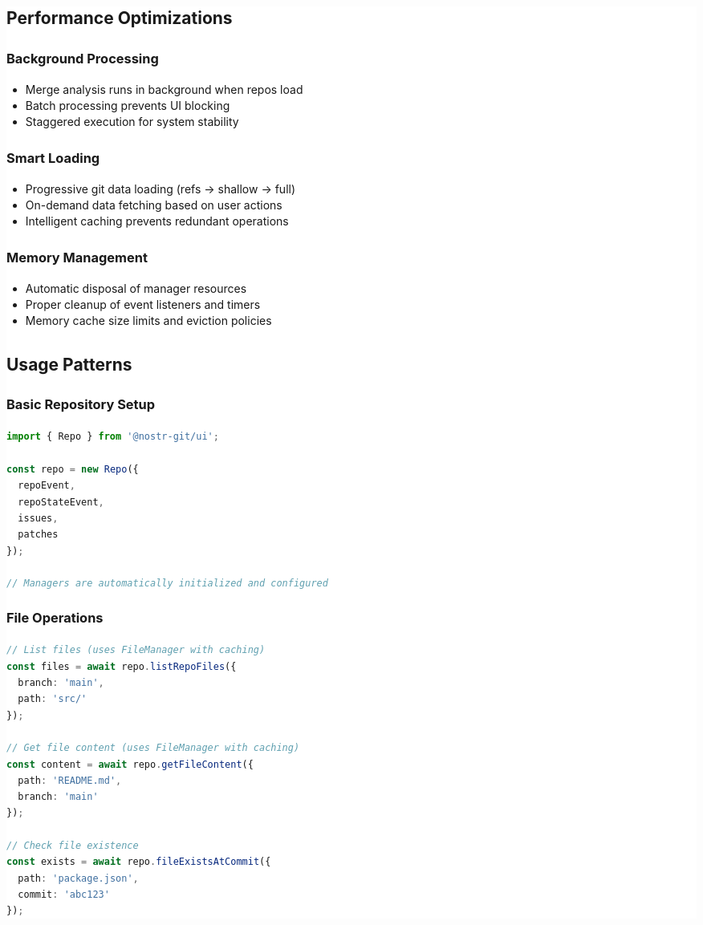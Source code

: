 ## Performance Optimizations

### Background Processing
- Merge analysis runs in background when repos load
- Batch processing prevents UI blocking
- Staggered execution for system stability

### Smart Loading
- Progressive git data loading (refs → shallow → full)
- On-demand data fetching based on user actions
- Intelligent caching prevents redundant operations

### Memory Management
- Automatic disposal of manager resources
- Proper cleanup of event listeners and timers
- Memory cache size limits and eviction policies

## Usage Patterns

### Basic Repository Setup
```typescript
import { Repo } from '@nostr-git/ui';

const repo = new Repo({
  repoEvent,
  repoStateEvent,
  issues,
  patches
});

// Managers are automatically initialized and configured
```

### File Operations
```typescript
// List files (uses FileManager with caching)
const files = await repo.listRepoFiles({ 
  branch: 'main', 
  path: 'src/' 
});

// Get file content (uses FileManager with caching)
const content = await repo.getFileContent({ 
  path: 'README.md',
  branch: 'main' 
});

// Check file existence
const exists = await repo.fileExistsAtCommit({
  path: 'package.json',
  commit: 'abc123'
});
```
